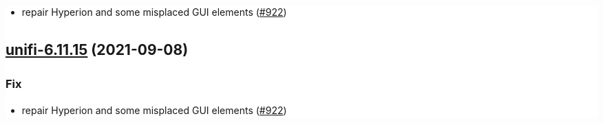 * repair Hyperion and some misplaced GUI elements ([#922](https://github.com/truecharts/apps/issues/922))


<a name="unifi-6.11.15"></a>
## [unifi-6.11.15](https://github.com/truecharts/apps/compare/unifi-6.11.14...unifi-6.11.15) (2021-09-08)

### Fix

* repair Hyperion and some misplaced GUI elements ([#922](https://github.com/truecharts/apps/issues/922))
